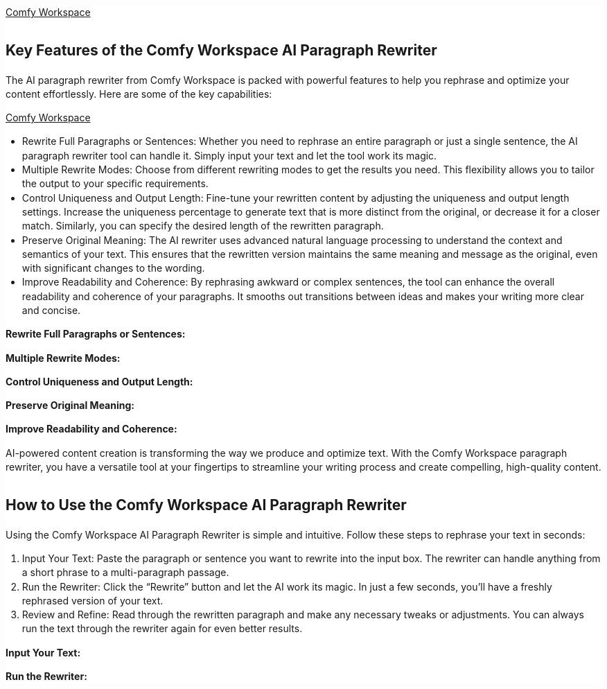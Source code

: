 [Comfy Workspace](https://comfyworkspace.com/prices)

## Key Features of the Comfy Workspace AI Paragraph Rewriter

The AI paragraph rewriter from Comfy Workspace is packed with powerful features to help you rephrase and optimize your content effortlessly. Here are some of the key capabilities:

[Comfy Workspace](https://comfyworkspace.com/prices)

- Rewrite Full Paragraphs or Sentences: Whether you need to rephrase an entire paragraph or just a single sentence, the AI paragraph rewriter tool can handle it. Simply input your text and let the tool work its magic.
- Multiple Rewrite Modes: Choose from different rewriting modes to get the results you need. This flexibility allows you to tailor the output to your specific requirements.
- Control Uniqueness and Output Length: Fine-tune your rewritten content by adjusting the uniqueness and output length settings. Increase the uniqueness percentage to generate text that is more distinct from the original, or decrease it for a closer match. Similarly, you can specify the desired length of the rewritten paragraph.
- Preserve Original Meaning: The AI rewriter uses advanced natural language processing to understand the context and semantics of your text. This ensures that the rewritten version maintains the same meaning and message as the original, even with significant changes to the wording.
- Improve Readability and Coherence: By rephrasing awkward or complex sentences, the tool can enhance the overall readability and coherence of your paragraphs. It smooths out transitions between ideas and makes your writing more clear and concise.

**Rewrite Full Paragraphs or Sentences:**

**Multiple Rewrite Modes:**

**Control Uniqueness and Output Length:**

**Preserve Original Meaning:**

**Improve Readability and Coherence:**

AI-powered content creation is transforming the way we produce and optimize text. With the Comfy Workspace paragraph rewriter, you have a versatile tool at your fingertips to streamline your writing process and create compelling, high-quality content.

## How to Use the Comfy Workspace AI Paragraph Rewriter

Using the Comfy Workspace AI Paragraph Rewriter is simple and intuitive. Follow these steps to rephrase your text in seconds:

1. Input Your Text: Paste the paragraph or sentence you want to rewrite into the input box. The rewriter can handle anything from a short phrase to a multi-paragraph passage.
1. Run the Rewriter: Click the “Rewrite” button and let the AI work its magic. In just a few seconds, you’ll have a freshly rephrased version of your text.
1. Review and Refine: Read through the rewritten paragraph and make any necessary tweaks or adjustments. You can always run the text through the rewriter again for even better results.

**Input Your Text:**

**Run the Rewriter:**

